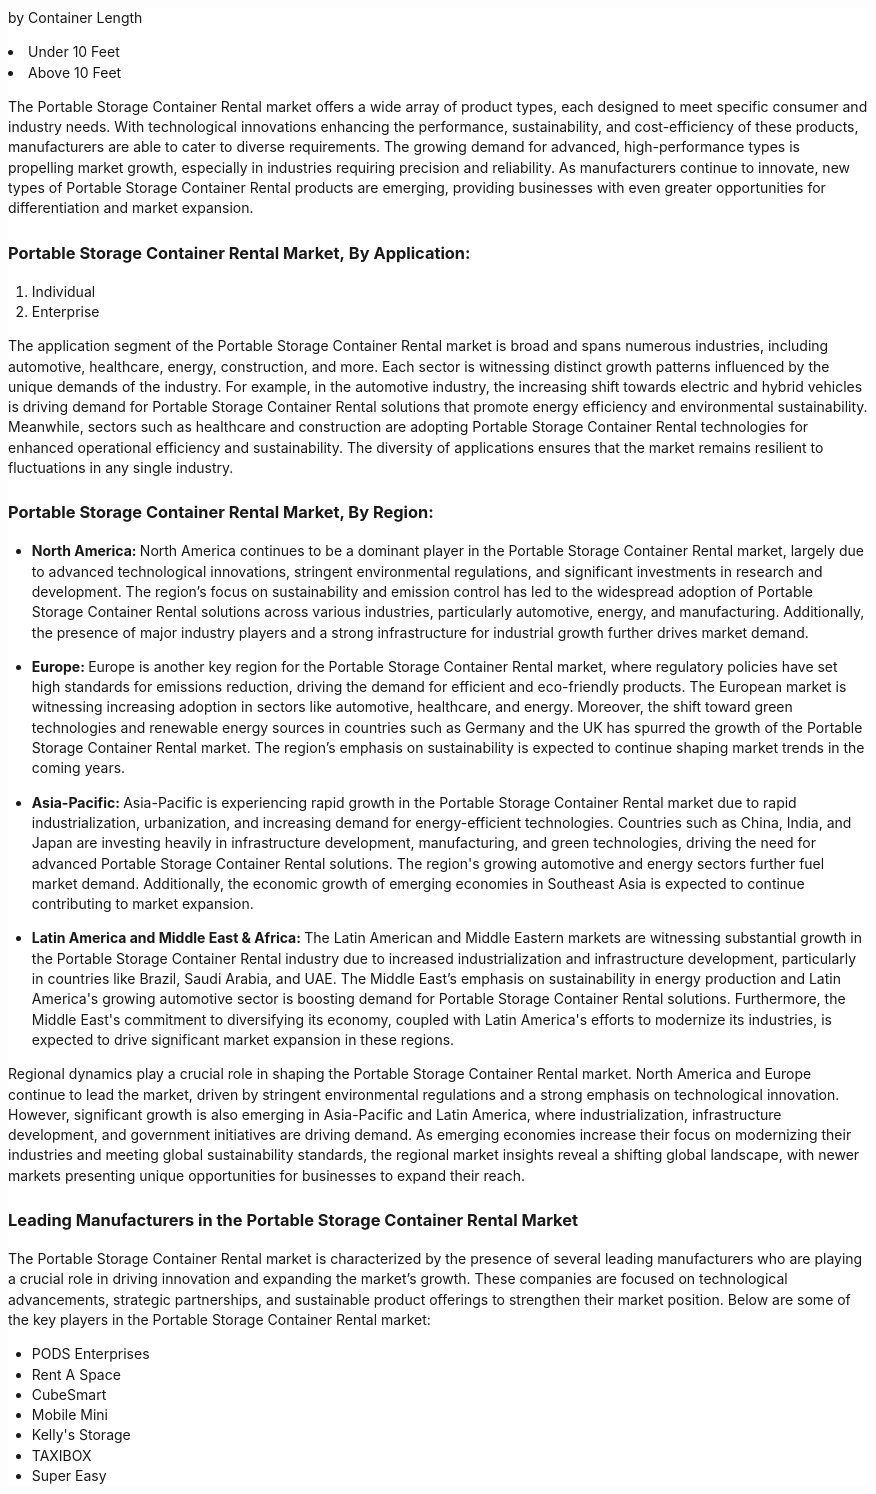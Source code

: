 by Container Length<li> Under 10 Feet<li> Above 10 Feet</li></ol><p>The Portable Storage Container Rental market offers a wide array of product types, each designed to meet specific consumer and industry needs. With technological innovations enhancing the performance, sustainability, and cost-efficiency of these products, manufacturers are able to cater to diverse requirements. The growing demand for advanced, high-performance types is propelling market growth, especially in industries requiring precision and reliability. As manufacturers continue to innovate, new types of Portable Storage Container Rental products are emerging, providing businesses with even greater opportunities for differentiation and market expansion.</p><h3>Portable Storage Container Rental Market,&nbsp;By Application:</h3><ol><li>Individual<li> Enterprise</li></ol><p>The application segment of the Portable Storage Container Rental market is broad and spans numerous industries, including automotive, healthcare, energy, construction, and more. Each sector is witnessing distinct growth patterns influenced by the unique demands of the industry. For example, in the automotive industry, the increasing shift towards electric and hybrid vehicles is driving demand for Portable Storage Container Rental solutions that promote energy efficiency and environmental sustainability. Meanwhile, sectors such as healthcare and construction are adopting Portable Storage Container Rental technologies for enhanced operational efficiency and sustainability. The diversity of applications ensures that the market remains resilient to fluctuations in any single industry.</p><h3>Portable Storage Container Rental Market, By Region:</h3><ul><li><p><strong>North America:&nbsp;</strong>North America continues to be a dominant player in the Portable Storage Container Rental market, largely due to advanced technological innovations, stringent environmental regulations, and significant investments in research and development. The region&rsquo;s focus on sustainability and emission control has led to the widespread adoption of Portable Storage Container Rental solutions across various industries, particularly automotive, energy, and manufacturing. Additionally, the presence of major industry players and a strong infrastructure for industrial growth further drives market demand.</p></li><li><p><strong><strong>Europe:&nbsp;</strong></strong>Europe is another key region for the Portable Storage Container Rental market, where regulatory policies have set high standards for emissions reduction, driving the demand for efficient and eco-friendly products. The European market is witnessing increasing adoption in sectors like automotive, healthcare, and energy. Moreover, the shift toward green technologies and renewable energy sources in countries such as Germany and the UK has spurred the growth of the Portable Storage Container Rental market. The region&rsquo;s emphasis on sustainability is expected to continue shaping market trends in the coming years.</p></li><li><p><strong><strong>Asia-Pacific:&nbsp;</strong></strong>Asia-Pacific is experiencing rapid growth in the Portable Storage Container Rental market due to rapid industrialization, urbanization, and increasing demand for energy-efficient technologies. Countries such as China, India, and Japan are investing heavily in infrastructure development, manufacturing, and green technologies, driving the need for advanced Portable Storage Container Rental solutions. The region's growing automotive and energy sectors further fuel market demand. Additionally, the economic growth of emerging economies in Southeast Asia is expected to continue contributing to market expansion.</p></li><li><p><strong><strong>Latin America and Middle East &amp; Africa:&nbsp;</strong></strong>The Latin American and Middle Eastern markets are witnessing substantial growth in the Portable Storage Container Rental industry due to increased industrialization and infrastructure development, particularly in countries like Brazil, Saudi Arabia, and UAE. The Middle East&rsquo;s emphasis on sustainability in energy production and Latin America's growing automotive sector is boosting demand for Portable Storage Container Rental solutions. Furthermore, the Middle East's commitment to diversifying its economy, coupled with Latin America's efforts to modernize its industries, is expected to drive significant market expansion in these regions.</p></li></ul><p>Regional dynamics play a crucial role in shaping the Portable Storage Container Rental market. North America and Europe continue to lead the market, driven by stringent environmental regulations and a strong emphasis on technological innovation. However, significant growth is also emerging in Asia-Pacific and Latin America, where industrialization, infrastructure development, and government initiatives are driving demand. As emerging economies increase their focus on modernizing their industries and meeting global sustainability standards, the regional market insights reveal a shifting global landscape, with newer markets presenting unique opportunities for businesses to expand their reach.</p><h3><strong>Leading Manufacturers in the Portable Storage Container Rental Market</strong></h3><p>The Portable Storage Container Rental market is characterized by the presence of several leading manufacturers who are playing a crucial role in driving innovation and expanding the market&rsquo;s growth. These companies are focused on technological advancements, strategic partnerships, and sustainable product offerings to strengthen their market position. Below are some of the key players in the Portable Storage Container Rental market:</p></div><div class="article-main__content" data-test-id="publishing-text-block"><ul><li><span class="">PODS Enterprises<li>Rent A Space<li>CubeSmart<li>Mobile Mini<li>Kelly's Storage<li>TAXIBOX<li>Super Easy